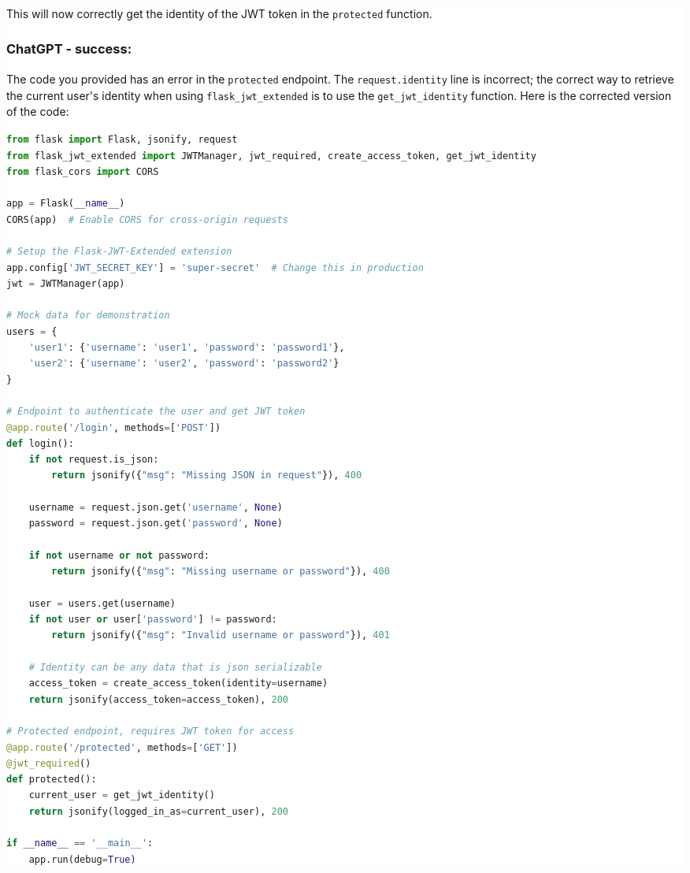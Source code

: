 This will now correctly get the identity of the JWT token in the `protected` function.

### ChatGPT - success: ###
The code you provided has an error in the `protected` endpoint. The `request.identity` line is incorrect; the correct way to retrieve the current user's identity when using `flask_jwt_extended` is to use the `get_jwt_identity` function. Here is the corrected version of the code:

```python
from flask import Flask, jsonify, request
from flask_jwt_extended import JWTManager, jwt_required, create_access_token, get_jwt_identity
from flask_cors import CORS

app = Flask(__name__)
CORS(app)  # Enable CORS for cross-origin requests

# Setup the Flask-JWT-Extended extension
app.config['JWT_SECRET_KEY'] = 'super-secret'  # Change this in production
jwt = JWTManager(app)

# Mock data for demonstration
users = {
    'user1': {'username': 'user1', 'password': 'password1'},
    'user2': {'username': 'user2', 'password': 'password2'}
}

# Endpoint to authenticate the user and get JWT token
@app.route('/login', methods=['POST'])
def login():
    if not request.is_json:
        return jsonify({"msg": "Missing JSON in request"}), 400

    username = request.json.get('username', None)
    password = request.json.get('password', None)

    if not username or not password:
        return jsonify({"msg": "Missing username or password"}), 400

    user = users.get(username)
    if not user or user['password'] != password:
        return jsonify({"msg": "Invalid username or password"}), 401

    # Identity can be any data that is json serializable
    access_token = create_access_token(identity=username)
    return jsonify(access_token=access_token), 200

# Protected endpoint, requires JWT token for access
@app.route('/protected', methods=['GET'])
@jwt_required()
def protected():
    current_user = get_jwt_identity()
    return jsonify(logged_in_as=current_user), 200

if __name__ == '__main__':
    app.run(debug=True)
```
